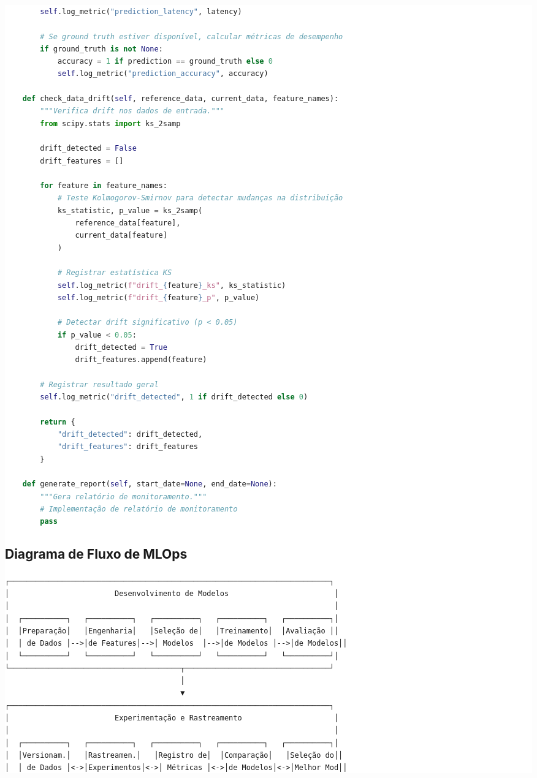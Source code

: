 ```python
        self.log_metric("prediction_latency", latency)
        
        # Se ground truth estiver disponível, calcular métricas de desempenho
        if ground_truth is not None:
            accuracy = 1 if prediction == ground_truth else 0
            self.log_metric("prediction_accuracy", accuracy)
    
    def check_data_drift(self, reference_data, current_data, feature_names):
        """Verifica drift nos dados de entrada."""
        from scipy.stats import ks_2samp
        
        drift_detected = False
        drift_features = []
        
        for feature in feature_names:
            # Teste Kolmogorov-Smirnov para detectar mudanças na distribuição
            ks_statistic, p_value = ks_2samp(
                reference_data[feature],
                current_data[feature]
            )
            
            # Registrar estatística KS
            self.log_metric(f"drift_{feature}_ks", ks_statistic)
            self.log_metric(f"drift_{feature}_p", p_value)
            
            # Detectar drift significativo (p < 0.05)
            if p_value < 0.05:
                drift_detected = True
                drift_features.append(feature)
        
        # Registrar resultado geral
        self.log_metric("drift_detected", 1 if drift_detected else 0)
        
        return {
            "drift_detected": drift_detected,
            "drift_features": drift_features
        }
    
    def generate_report(self, start_date=None, end_date=None):
        """Gera relatório de monitoramento."""
        # Implementação de relatório de monitoramento
        pass
```

## Diagrama de Fluxo de MLOps

```
┌─────────────────────────────────────────────────────────────────────────┐
│                        Desenvolvimento de Modelos                        │
│                                                                          │
│  ┌──────────┐   ┌──────────┐   ┌──────────┐   ┌──────────┐   ┌──────────┐│
│  │Preparação│   │Engenharia│   │Seleção de│   │Treinamento│  │Avaliação ││
│  │ de Dados │-->│de Features│-->│ Modelos  │-->│de Modelos │-->│de Modelos││
│  └──────────┘   └──────────┘   └──────────┘   └──────────┘   └──────────┘│
└───────────────────────────────────────┬─────────────────────────────────┘
                                        │
                                        ▼
┌─────────────────────────────────────────────────────────────────────────┐
│                        Experimentação e Rastreamento                     │
│                                                                          │
│  ┌──────────┐   ┌──────────┐   ┌──────────┐   ┌──────────┐   ┌──────────┐│
│  │Versionam.│   │Rastreamen.│   │Registro de│  │Comparação│   │Seleção do││
│  │ de Dados │<->│Experimentos│<->│ Métricas │<->│de Modelos│<->│Melhor Mod││
```